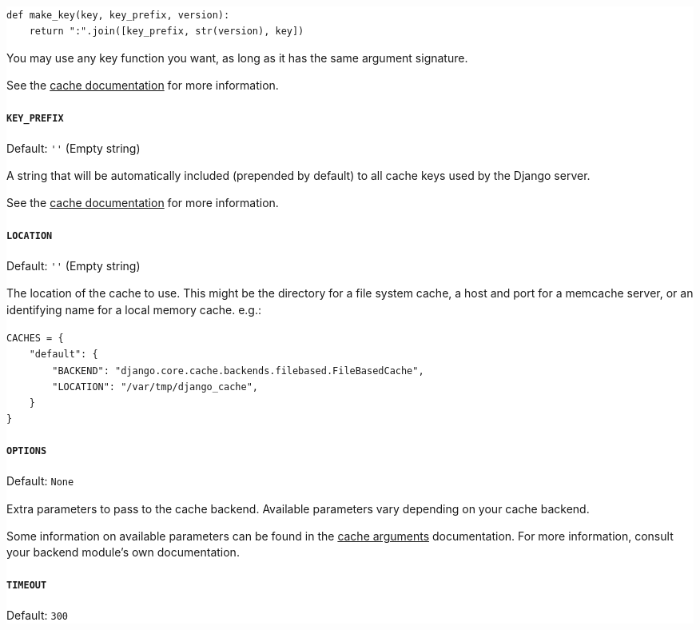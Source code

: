 ```default
def make_key(key, key_prefix, version):
    return ":".join([key_prefix, str(version), key])
```

You may use any key function you want, as long as it has the same
argument signature.

See the [cache documentation](../topics/cache.md#cache-key-transformation) for more
information.

<a id="std-setting-CACHES-KEY_PREFIX"></a>

#### `KEY_PREFIX`

Default: `''` (Empty string)

A string that will be automatically included (prepended by default) to
all cache keys used by the Django server.

See the [cache documentation](../topics/cache.md#cache-key-prefixing) for more information.

<a id="std-setting-CACHES-LOCATION"></a>

#### `LOCATION`

Default: `''` (Empty string)

The location of the cache to use. This might be the directory for a
file system cache, a host and port for a memcache server, or an identifying
name for a local memory cache. e.g.:

```default
CACHES = {
    "default": {
        "BACKEND": "django.core.cache.backends.filebased.FileBasedCache",
        "LOCATION": "/var/tmp/django_cache",
    }
}
```

<a id="std-setting-CACHES-OPTIONS"></a>

#### `OPTIONS`

Default: `None`

Extra parameters to pass to the cache backend. Available parameters
vary depending on your cache backend.

Some information on available parameters can be found in the
[cache arguments](../topics/cache.md#cache-arguments) documentation. For more information,
consult your backend module’s own documentation.

<a id="std-setting-CACHES-TIMEOUT"></a>

#### `TIMEOUT`

Default: `300`
